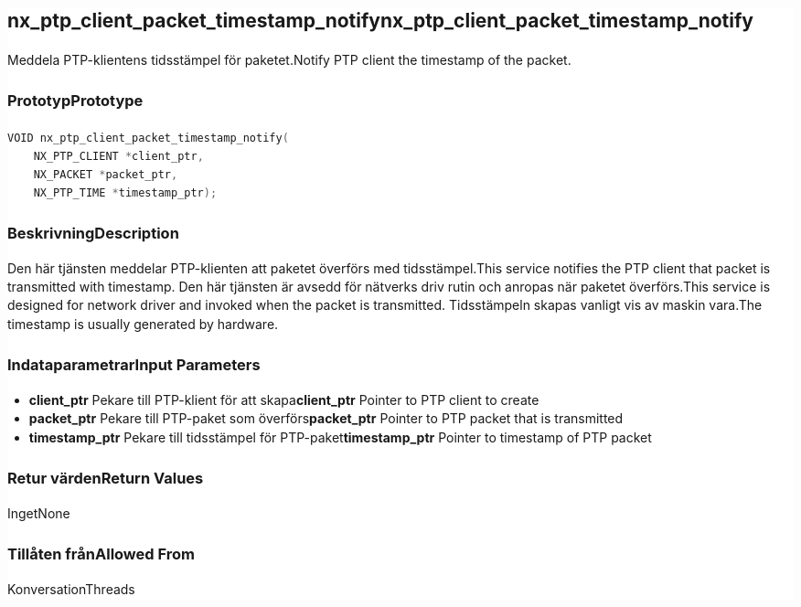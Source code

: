 ## <a name="nx_ptp_client_packet_timestamp_notify"></a><span data-ttu-id="475ee-173">nx_ptp_client_packet_timestamp_notify</span><span class="sxs-lookup"><span data-stu-id="475ee-173">nx_ptp_client_packet_timestamp_notify</span></span>

<span data-ttu-id="475ee-174">Meddela PTP-klientens tidsstämpel för paketet.</span><span class="sxs-lookup"><span data-stu-id="475ee-174">Notify PTP client the timestamp of the packet.</span></span>

### <a name="prototype"></a><span data-ttu-id="475ee-175">Prototyp</span><span class="sxs-lookup"><span data-stu-id="475ee-175">Prototype</span></span>

```C
VOID nx_ptp_client_packet_timestamp_notify(
    NX_PTP_CLIENT *client_ptr, 
    NX_PACKET *packet_ptr, 
    NX_PTP_TIME *timestamp_ptr);
```

### <a name="description"></a><span data-ttu-id="475ee-176">Beskrivning</span><span class="sxs-lookup"><span data-stu-id="475ee-176">Description</span></span>
<span data-ttu-id="475ee-177">Den här tjänsten meddelar PTP-klienten att paketet överförs med tidsstämpel.</span><span class="sxs-lookup"><span data-stu-id="475ee-177">This service notifies the PTP client that packet is transmitted with timestamp.</span></span> <span data-ttu-id="475ee-178">Den här tjänsten är avsedd för nätverks driv rutin och anropas när paketet överförs.</span><span class="sxs-lookup"><span data-stu-id="475ee-178">This service is designed for network driver and invoked when the packet is transmitted.</span></span> <span data-ttu-id="475ee-179">Tidsstämpeln skapas vanligt vis av maskin vara.</span><span class="sxs-lookup"><span data-stu-id="475ee-179">The timestamp is usually generated by hardware.</span></span>

### <a name="input-parameters"></a><span data-ttu-id="475ee-180">Indataparametrar</span><span class="sxs-lookup"><span data-stu-id="475ee-180">Input Parameters</span></span>
* <span data-ttu-id="475ee-181">**client_ptr** Pekare till PTP-klient för att skapa</span><span class="sxs-lookup"><span data-stu-id="475ee-181">**client_ptr** Pointer to PTP client to create</span></span>
* <span data-ttu-id="475ee-182">**packet_ptr** Pekare till PTP-paket som överförs</span><span class="sxs-lookup"><span data-stu-id="475ee-182">**packet_ptr** Pointer to PTP packet that is transmitted</span></span>
* <span data-ttu-id="475ee-183">**timestamp_ptr** Pekare till tidsstämpel för PTP-paket</span><span class="sxs-lookup"><span data-stu-id="475ee-183">**timestamp_ptr** Pointer to timestamp of PTP packet</span></span>

### <a name="return-values"></a><span data-ttu-id="475ee-184">Retur värden</span><span class="sxs-lookup"><span data-stu-id="475ee-184">Return Values</span></span>
<span data-ttu-id="475ee-185">Inget</span><span class="sxs-lookup"><span data-stu-id="475ee-185">None</span></span>

### <a name="allowed-from"></a><span data-ttu-id="475ee-186">Tillåten från</span><span class="sxs-lookup"><span data-stu-id="475ee-186">Allowed From</span></span>
<span data-ttu-id="475ee-187">Konversation</span><span class="sxs-lookup"><span data-stu-id="475ee-187">Threads</span></span>
